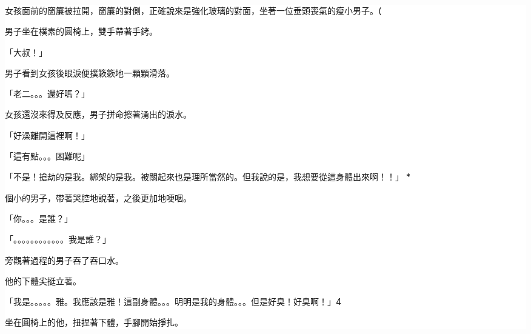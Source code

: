 
女孩面前的窗簾被拉開，窗簾的對側，正確說來是強化玻璃的對面，坐著一位垂頭喪氣的瘦小男子。(



男子坐在樸素的圓椅上，雙手帶著手銬。





「大叔！」



男子看到女孩後眼淚便撲簌簌地一顆顆滑落。



「老二。。。還好嗎？」



女孩還沒來得及反應，男子拼命擦著湧出的淚水。





「好澡離開這裡啊！」



「這有點。。。困難呢」





「不是！搶劫的是我。綁架的是我。被關起來也是理所當然的。但我說的是，我想要從這身體出來啊！！」 *







個小的男子，帶著哭腔地說著，之後更加地哽咽。





「你。。。是誰？」



「。。。。。。。。。。。。我是誰？」





旁觀著過程的男子吞了吞口水。



他的下體尖挺立著。





「我是。。。。。雅。我應該是雅！這副身體。。。明明是我的身體。。。但是好臭！好臭啊！」4



坐在圓椅上的他，扭捏著下體，手腳開始掙扎。
